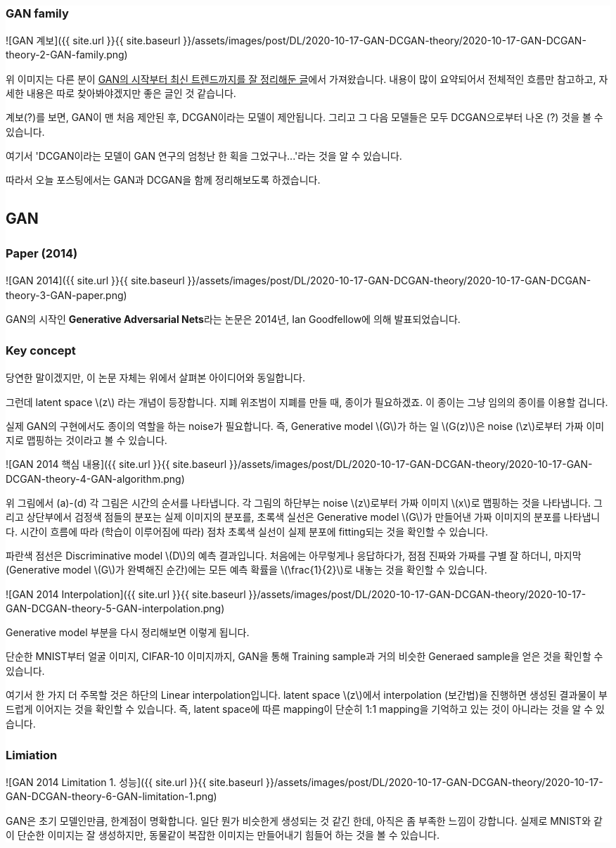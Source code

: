 ### GAN family

![GAN 계보]({{ site.url }}{{ site.baseurl }}/assets/images/post/DL/2020-10-17-GAN-DCGAN-theory/2020-10-17-GAN-DCGAN-theory-2-GAN-family.png)

위 이미지는 다른 분이 [GAN의 시작부터 최신 트렌드까지를 잘 정리해둔 글](https://ysbsb.github.io/gan/2020/06/17/GAN-newbie-guide.html)에서 가져왔습니다. 내용이 많이 요약되어서 전체적인 흐름만 참고하고, 자세한 내용은 따로 찾아봐야겠지만 좋은 글인 것 같습니다.

계보(?)를 보면, GAN이 맨 처음 제안된 후, DCGAN이라는 모델이 제안됩니다. 그리고 그 다음 모델들은 모두 DCGAN으로부터 나온 (?) 것을 볼 수 있습니다.

여기서 'DCGAN이라는 모델이 GAN 연구의 엄청난 한 획을 그었구나...'라는 것을 알 수 있습니다.

따라서 오늘 포스팅에서는 GAN과 DCGAN을 함께 정리해보도록 하겠습니다.

## GAN 

### Paper (2014)

![GAN 2014]({{ site.url }}{{ site.baseurl }}/assets/images/post/DL/2020-10-17-GAN-DCGAN-theory/2020-10-17-GAN-DCGAN-theory-3-GAN-paper.png)

GAN의 시작인 **Generative Adversarial Nets**라는 논문은 2014년, Ian Goodfellow에 의해 발표되었습니다.

### Key concept

당연한 말이겠지만, 이 논문 자체는 위에서 살펴본 아이디어와 동일합니다.

그런데 latent space \\(z\\) 라는 개념이 등장합니다. 지폐 위조범이 지폐를 만들 때, 종이가 필요하겠죠. 이 종이는 그냥 임의의 종이를 이용할 겁니다. 

실제 GAN의 구현에서도 종이의 역할을 하는 noise가 필요합니다. 즉, Generative model \\(G\\)가 하는 일 \\(G(z)\\)은 noise (\\z\\)로부터 가짜 이미지로 맵핑하는 것이라고 볼 수 있습니다.

![GAN 2014 핵심 내용]({{ site.url }}{{ site.baseurl }}/assets/images/post/DL/2020-10-17-GAN-DCGAN-theory/2020-10-17-GAN-DCGAN-theory-4-GAN-algorithm.png)

위 그림에서 (a)-(d) 각 그림은 시간의 순서를 나타냅니다. 각 그림의 하단부는 noise \\(z\\)로부터 가짜 이미지 \\(x\\)로 맵핑하는 것을 나타냅니다. 그리고 상단부에서 검정색 점들의 분포는 실제 이미지의 분포를, 초록색 실선은 Generative model \\(G\\)가 만들어낸 가짜 이미지의 분포를 나타냅니다. 시간이 흐름에 따라 (학습이 이루어짐에 따라) 점차 초록색 실선이 실제 분포에 fitting되는 것을 확인할 수 있습니다.

파란색 점선은 Discriminative model \\(D\\)의 예측 결과입니다. 처음에는 아무렇게나 응답하다가, 점점 진짜와 가짜를 구별 잘 하더니, 마지막 (Generative model \\(G\\)가 완벽해진 순간)에는 모든 예측 확률을 \\(\frac{1}{2}\\)로 내놓는 것을 확인할 수 있습니다.

![GAN 2014 Interpolation]({{ site.url }}{{ site.baseurl }}/assets/images/post/DL/2020-10-17-GAN-DCGAN-theory/2020-10-17-GAN-DCGAN-theory-5-GAN-interpolation.png)

Generative model 부분을 다시 정리해보면 이렇게 됩니다.

단순한 MNIST부터 얼굴 이미지, CIFAR-10 이미지까지, GAN을 통해 Training sample과 거의 비슷한 Generaed sample을 얻은 것을 확인할 수 있습니다.

여기서 한 가지 더 주목할 것은 하단의 Linear interpolation입니다. latent space \\(z\\)에서 interpolation (보간법)을 진행하면 생성된 결과물이 부드럽게 이어지는 것을 확인할 수 있습니다. 즉, latent space에 따른 mapping이 단순히 1:1 mapping을 기억하고 있는 것이 아니라는 것을 알 수 있습니다.

### Limiation

![GAN 2014 Limitation 1. 성능]({{ site.url }}{{ site.baseurl }}/assets/images/post/DL/2020-10-17-GAN-DCGAN-theory/2020-10-17-GAN-DCGAN-theory-6-GAN-limitation-1.png)

GAN은 초기 모델인만큼, 한계점이 명확합니다. 일단 뭔가 비슷한게 생성되는 것 같긴 한데, 아직은 좀 부족한 느낌이 강합니다. 실제로 MNIST와 같이 단순한 이미지는 잘 생성하지만, 동물같이 복잡한 이미지는 만들어내기 힘들어 하는 것을 볼 수 있습니다.

